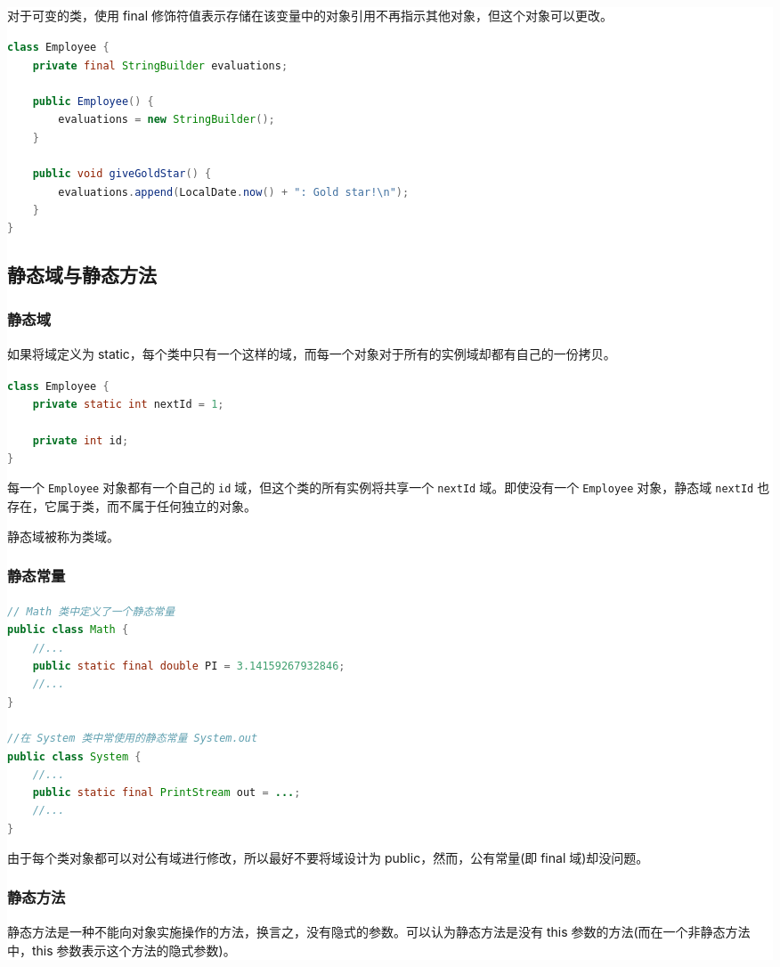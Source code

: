 对于可变的类，使用 final 修饰符值表示存储在该变量中的对象引用不再指示其他对象，但这个对象可以更改。
```java
class Employee {
    private final StringBuilder evaluations;

    public Employee() {
        evaluations = new StringBuilder();
    }

    public void giveGoldStar() {
        evaluations.append(LocalDate.now() + ": Gold star!\n");
    }
}
```

## 静态域与静态方法
### 静态域
如果将域定义为 static，每个类中只有一个这样的域，而每一个对象对于所有的实例域却都有自己的一份拷贝。
```java
class Employee {
    private static int nextId = 1;

    private int id;
}
```
每一个 `Employee` 对象都有一个自己的 `id` 域，但这个类的所有实例将共享一个 `nextId` 域。即使没有一个 `Employee` 对象，静态域 `nextId` 也存在，它属于类，而不属于任何独立的对象。

静态域被称为类域。

### 静态常量
```java
// Math 类中定义了一个静态常量
public class Math {
    //...
    public static final double PI = 3.14159267932846;
    //...
}

//在 System 类中常使用的静态常量 System.out
public class System {
    //...
    public static final PrintStream out = ...;
    //...
}
```
由于每个类对象都可以对公有域进行修改，所以最好不要将域设计为 public，然而，公有常量(即 final 域)却没问题。

### 静态方法
静态方法是一种不能向对象实施操作的方法，换言之，没有隐式的参数。可以认为静态方法是没有 this 参数的方法(而在一个非静态方法中，this 参数表示这个方法的隐式参数)。

